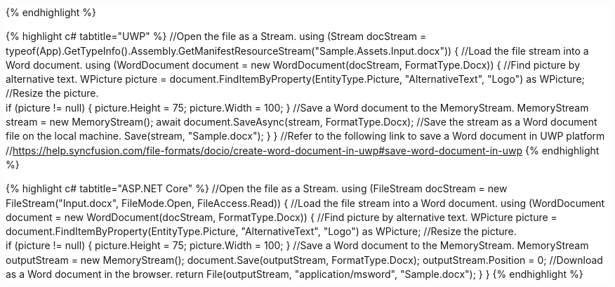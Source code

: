 {% endhighlight %}

{% highlight c# tabtitle="UWP" %}
//Open the file as a Stream.
using (Stream docStream = typeof(App).GetTypeInfo().Assembly.GetManifestResourceStream("Sample.Assets.Input.docx"))
{
    //Load the file stream into a Word document.
    using (WordDocument document = new WordDocument(docStream, FormatType.Docx))
    {
        //Find picture by alternative text.
        WPicture picture = document.FindItemByProperty(EntityType.Picture, "AlternativeText", "Logo") as WPicture;
        //Resize the picture.  
        if (picture != null)
        {
            picture.Height = 75;
            picture.Width = 100;
        }
        //Save a Word document to the MemoryStream.
        MemoryStream stream = new MemoryStream();
        await document.SaveAsync(stream, FormatType.Docx);
        //Save the stream as a Word document file on the local machine.
        Save(stream, "Sample.docx"); 
    }
}
//Refer to the following link to save a Word document in UWP platform
//https://help.syncfusion.com/file-formats/docio/create-word-document-in-uwp#save-word-document-in-uwp
{% endhighlight %} 

{% highlight c# tabtitle="ASP.NET Core" %}
//Open the file as a Stream.
using (FileStream docStream = new FileStream("Input.docx", FileMode.Open, FileAccess.Read))
{
    //Load the file stream into a Word document.
    using (WordDocument document = new WordDocument(docStream, FormatType.Docx))
    {
        //Find picture by alternative text.
        WPicture picture = document.FindItemByProperty(EntityType.Picture, "AlternativeText", "Logo") as WPicture;
        //Resize the picture.  
        if (picture != null)
        {
            picture.Height = 75;
            picture.Width = 100;
        }
        //Save a  Word document to the MemoryStream.
        MemoryStream outputStream = new MemoryStream();
        document.Save(outputStream, FormatType.Docx);
        outputStream.Position = 0;
        //Download as a Word document in the browser.
        return File(outputStream, "application/msword", "Sample.docx");
    }
}
{% endhighlight %} 
